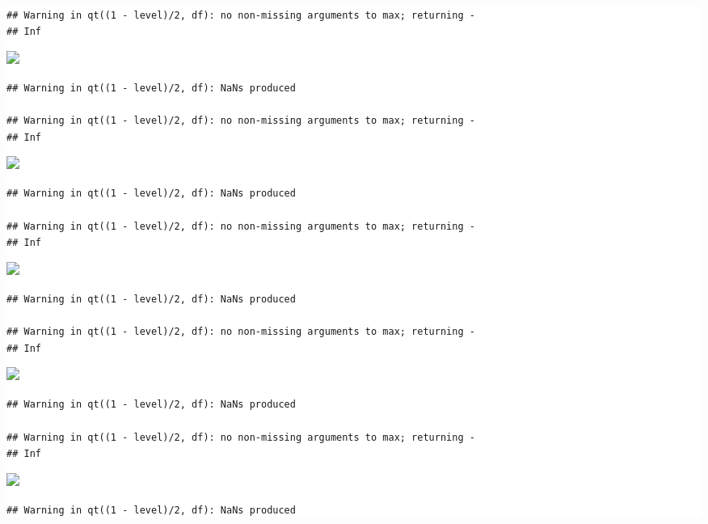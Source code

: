     ## Warning in qt((1 - level)/2, df): no non-missing arguments to max; returning -
    ## Inf

![](Process_Data_files/figure-gfm/unnamed-chunk-15-12.png)

    ## Warning in qt((1 - level)/2, df): NaNs produced
    
    ## Warning in qt((1 - level)/2, df): no non-missing arguments to max; returning -
    ## Inf

![](Process_Data_files/figure-gfm/unnamed-chunk-15-13.png)

    ## Warning in qt((1 - level)/2, df): NaNs produced
    
    ## Warning in qt((1 - level)/2, df): no non-missing arguments to max; returning -
    ## Inf

![](Process_Data_files/figure-gfm/unnamed-chunk-15-14.png)

    ## Warning in qt((1 - level)/2, df): NaNs produced
    
    ## Warning in qt((1 - level)/2, df): no non-missing arguments to max; returning -
    ## Inf

![](Process_Data_files/figure-gfm/unnamed-chunk-15-15.png)

    ## Warning in qt((1 - level)/2, df): NaNs produced
    
    ## Warning in qt((1 - level)/2, df): no non-missing arguments to max; returning -
    ## Inf

![](Process_Data_files/figure-gfm/unnamed-chunk-15-16.png)

    ## Warning in qt((1 - level)/2, df): NaNs produced
    